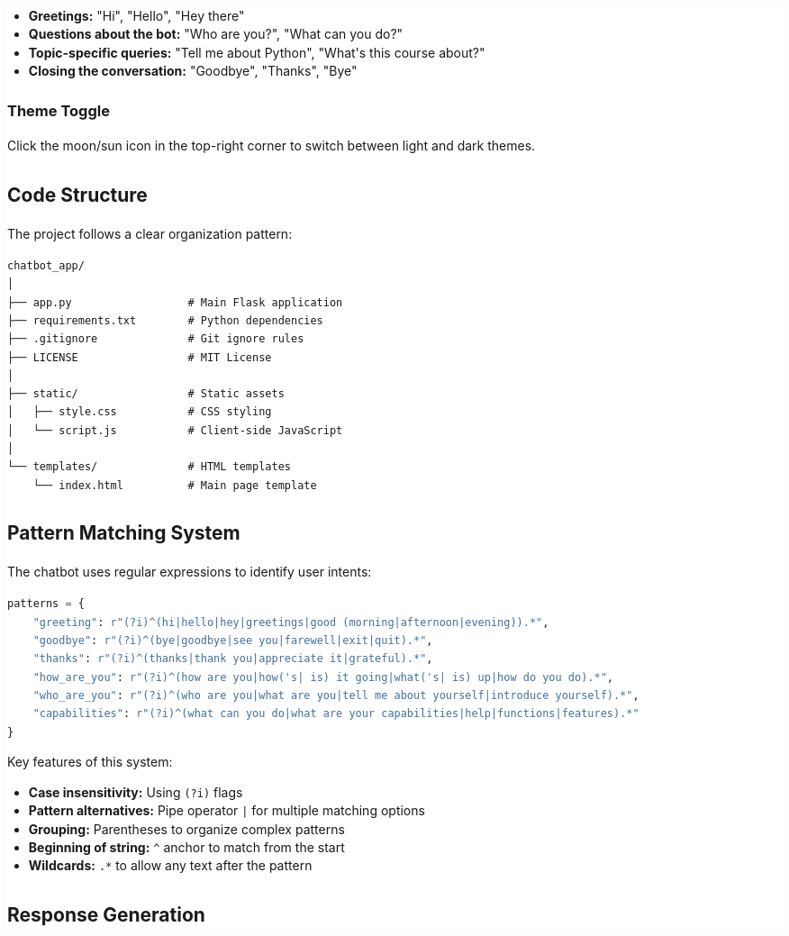 - **Greetings:** "Hi", "Hello", "Hey there"
- **Questions about the bot:** "Who are you?", "What can you do?"
- **Topic-specific queries:** "Tell me about Python", "What's this course about?"
- **Closing the conversation:** "Goodbye", "Thanks", "Bye"

### Theme Toggle

Click the moon/sun icon in the top-right corner to switch between light and dark themes.

## Code Structure

The project follows a clear organization pattern:

```
chatbot_app/
│
├── app.py                  # Main Flask application
├── requirements.txt        # Python dependencies
├── .gitignore              # Git ignore rules
├── LICENSE                 # MIT License
│
├── static/                 # Static assets
│   ├── style.css           # CSS styling
│   └── script.js           # Client-side JavaScript
│
└── templates/              # HTML templates
    └── index.html          # Main page template
```

## Pattern Matching System

The chatbot uses regular expressions to identify user intents:

```python
patterns = {
    "greeting": r"(?i)^(hi|hello|hey|greetings|good (morning|afternoon|evening)).*",
    "goodbye": r"(?i)^(bye|goodbye|see you|farewell|exit|quit).*",
    "thanks": r"(?i)^(thanks|thank you|appreciate it|grateful).*",
    "how_are_you": r"(?i)^(how are you|how('s| is) it going|what('s| is) up|how do you do).*",
    "who_are_you": r"(?i)^(who are you|what are you|tell me about yourself|introduce yourself).*",
    "capabilities": r"(?i)^(what can you do|what are your capabilities|help|functions|features).*"
}
```

Key features of this system:
- **Case insensitivity:** Using `(?i)` flags
- **Pattern alternatives:** Pipe operator `|` for multiple matching options
- **Grouping:** Parentheses to organize complex patterns
- **Beginning of string:** `^` anchor to match from the start
- **Wildcards:** `.*` to allow any text after the pattern

## Response Generation
